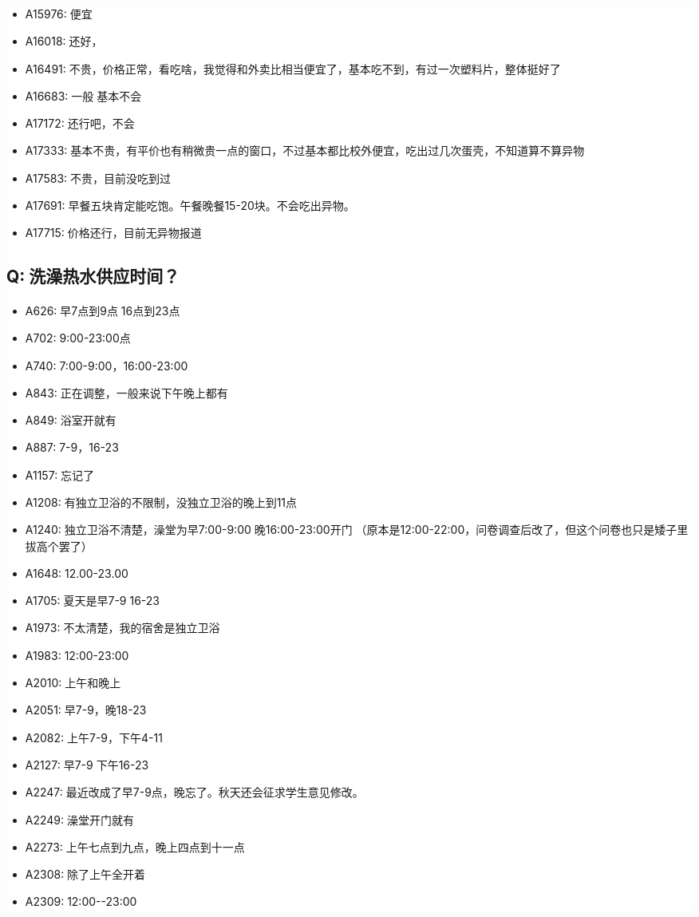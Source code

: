 - A15976: 便宜

- A16018: 还好，

- A16491: 不贵，价格正常，看吃啥，我觉得和外卖比相当便宜了，基本吃不到，有过一次塑料片，整体挺好了

- A16683: 一般 基本不会

- A17172: 还行吧，不会

- A17333: 基本不贵，有平价也有稍微贵一点的窗口，不过基本都比校外便宜，吃出过几次蛋壳，不知道算不算异物

- A17583: 不贵，目前没吃到过

- A17691: 早餐五块肯定能吃饱。午餐晚餐15-20块。不会吃出异物。

- A17715: 价格还行，目前无异物报道

## Q: 洗澡热水供应时间？

- A626: 早7点到9点 16点到23点

- A702: 9:00-23:00点

- A740: 7:00-9:00，16:00-23:00

- A843: 正在调整，一般来说下午晚上都有

- A849: 浴室开就有

- A887: 7-9，16-23

- A1157: 忘记了

- A1208: 有独立卫浴的不限制，没独立卫浴的晚上到11点

- A1240: 独立卫浴不清楚，澡堂为早7:00-9:00 晚16:00-23:00开门 （原本是12:00-22:00，问卷调查后改了，但这个问卷也只是矮子里拔高个罢了）

- A1648: 12.00-23.00

- A1705: 夏天是早7-9 16-23

- A1973: 不太清楚，我的宿舍是独立卫浴

- A1983: 12:00-23:00

- A2010: 上午和晚上

- A2051: 早7-9，晚18-23

- A2082: 上午7-9，下午4-11

- A2127: 早7-9 下午16-23

- A2247: 最近改成了早7-9点，晚忘了。秋天还会征求学生意见修改。

- A2249: 澡堂开门就有

- A2273: 上午七点到九点，晚上四点到十一点

- A2308: 除了上午全开着

- A2309: 12:00--23:00
